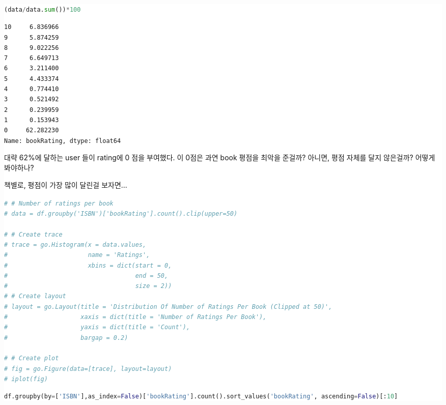 

```python
(data/data.sum())*100
```




    10     6.836966
    9      5.874259
    8      9.022256
    7      6.649713
    6      3.211400
    5      4.433374
    4      0.774410
    3      0.521492
    2      0.239959
    1      0.153943
    0     62.282230
    Name: bookRating, dtype: float64



대략 62%에 달하는 user 들이 rating에 0 점을 부여했다. 이 0점은 과연 book 평점을 최악을 준걸까? 아니면, 평점 자체를 달지 않은걸까? 어떻게 봐야하나?

책별로, 평점이 가장 많이 달린걸 보자면...


```python
# # Number of ratings per book
# data = df.groupby('ISBN')['bookRating'].count().clip(upper=50)

# # Create trace
# trace = go.Histogram(x = data.values,
#                      name = 'Ratings',
#                      xbins = dict(start = 0,
#                                   end = 50,
#                                   size = 2))
# # Create layout
# layout = go.Layout(title = 'Distribution Of Number of Ratings Per Book (Clipped at 50)',
#                    xaxis = dict(title = 'Number of Ratings Per Book'),
#                    yaxis = dict(title = 'Count'),
#                    bargap = 0.2)

# # Create plot
# fig = go.Figure(data=[trace], layout=layout)
# iplot(fig)
```


```python
df.groupby(by=['ISBN'],as_index=False)['bookRating'].count().sort_values('bookRating', ascending=False)[:10]
```




<div>
<style scoped>
    .dataframe tbody tr th:only-of-type {
        vertical-align: middle;
    }
